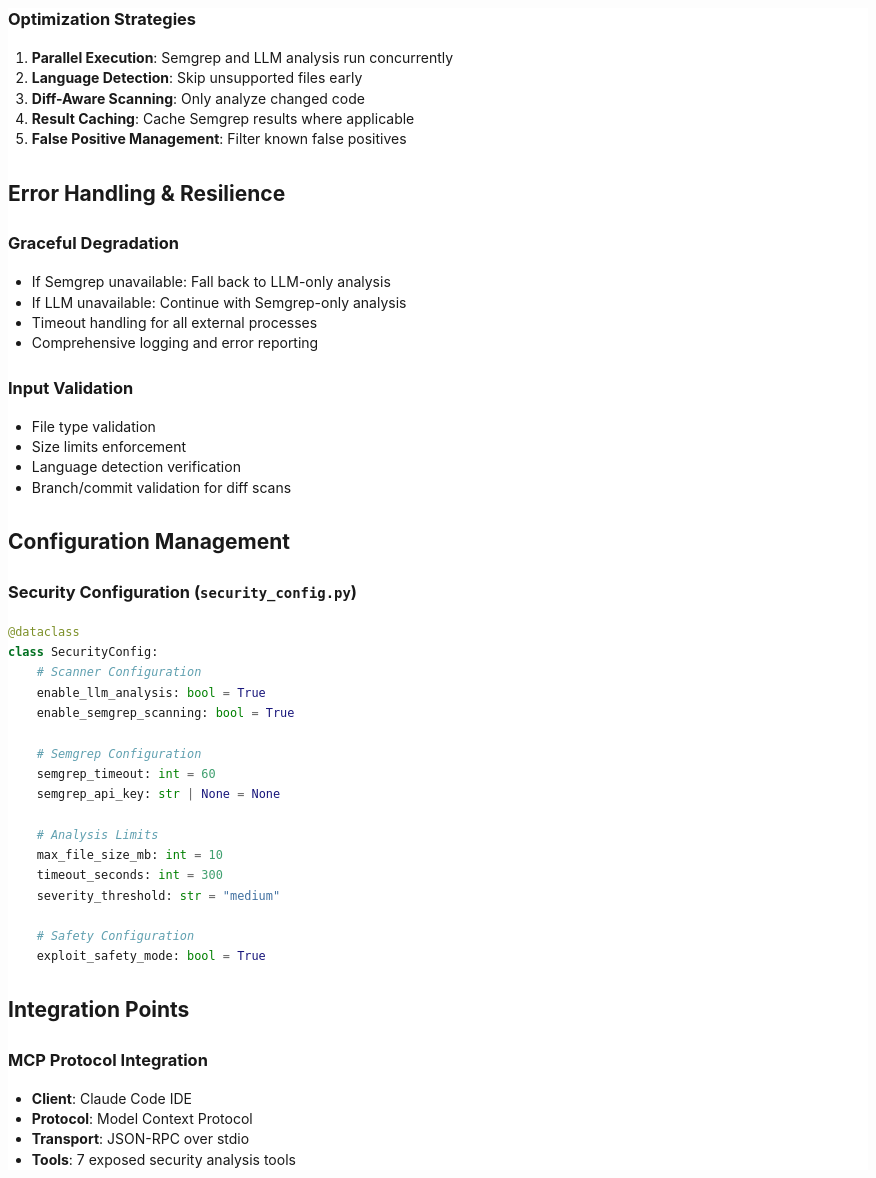 ### Optimization Strategies

1. **Parallel Execution**: Semgrep and LLM analysis run concurrently
2. **Language Detection**: Skip unsupported files early
3. **Diff-Aware Scanning**: Only analyze changed code
4. **Result Caching**: Cache Semgrep results where applicable
5. **False Positive Management**: Filter known false positives

## Error Handling & Resilience

### Graceful Degradation
- If Semgrep unavailable: Fall back to LLM-only analysis
- If LLM unavailable: Continue with Semgrep-only analysis
- Timeout handling for all external processes
- Comprehensive logging and error reporting

### Input Validation
- File type validation
- Size limits enforcement
- Language detection verification
- Branch/commit validation for diff scans

## Configuration Management

### Security Configuration (`security_config.py`)
```python
@dataclass
class SecurityConfig:
    # Scanner Configuration
    enable_llm_analysis: bool = True
    enable_semgrep_scanning: bool = True

    # Semgrep Configuration
    semgrep_timeout: int = 60
    semgrep_api_key: str | None = None

    # Analysis Limits
    max_file_size_mb: int = 10
    timeout_seconds: int = 300
    severity_threshold: str = "medium"

    # Safety Configuration
    exploit_safety_mode: bool = True
```

## Integration Points

### MCP Protocol Integration
- **Client**: Claude Code IDE
- **Protocol**: Model Context Protocol
- **Transport**: JSON-RPC over stdio
- **Tools**: 7 exposed security analysis tools
